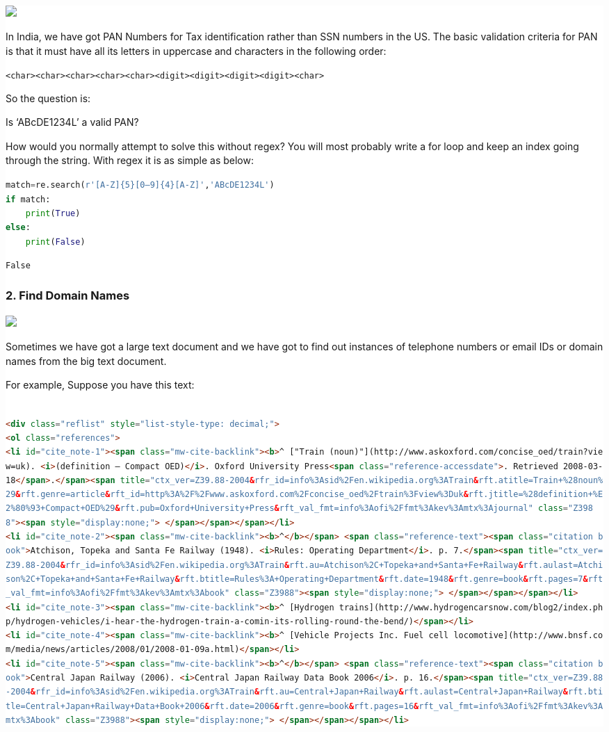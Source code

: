 ![](/images/regex/11.jpg)

In India, we have got PAN Numbers for Tax identification rather than SSN numbers in the US. The basic validation criteria for PAN is that it must have all its letters in uppercase and characters in the following order:

    <char><char><char><char><char><digit><digit><digit><digit><char>

So the question is:

Is ‘ABcDE1234L’ a valid PAN?

How would you normally attempt to solve this without regex? You will most probably write a for loop and keep an index going through the string. With regex it is as simple as below:

```py
match=re.search(r'[A-Z]{5}[0–9]{4}[A-Z]','ABcDE1234L')
if match:
    print(True)
else:
    print(False)
```
    
    False

### 2. Find Domain Names

![](/images/regex/12.png)

Sometimes we have got a large text document and we have got to find out instances of telephone numbers or email IDs or domain names from the big text document.

For example, Suppose you have this text:

```html

<div class="reflist" style="list-style-type: decimal;">
<ol class="references">
<li id="cite_note-1"><span class="mw-cite-backlink"><b>^ ["Train (noun)"](http://www.askoxford.com/concise_oed/train?view=uk). <i>(definition – Compact OED)</i>. Oxford University Press<span class="reference-accessdate">. Retrieved 2008-03-18</span>.</span><span title="ctx_ver=Z39.88-2004&rfr_id=info%3Asid%2Fen.wikipedia.org%3ATrain&rft.atitle=Train+%28noun%29&rft.genre=article&rft_id=http%3A%2F%2Fwww.askoxford.com%2Fconcise_oed%2Ftrain%3Fview%3Duk&rft.jtitle=%28definition+%E2%80%93+Compact+OED%29&rft.pub=Oxford+University+Press&rft_val_fmt=info%3Aofi%2Ffmt%3Akev%3Amtx%3Ajournal" class="Z3988"><span style="display:none;"> </span></span></span></li>
<li id="cite_note-2"><span class="mw-cite-backlink"><b>^</b></span> <span class="reference-text"><span class="citation book">Atchison, Topeka and Santa Fe Railway (1948). <i>Rules: Operating Department</i>. p. 7.</span><span title="ctx_ver=Z39.88-2004&rfr_id=info%3Asid%2Fen.wikipedia.org%3ATrain&rft.au=Atchison%2C+Topeka+and+Santa+Fe+Railway&rft.aulast=Atchison%2C+Topeka+and+Santa+Fe+Railway&rft.btitle=Rules%3A+Operating+Department&rft.date=1948&rft.genre=book&rft.pages=7&rft_val_fmt=info%3Aofi%2Ffmt%3Akev%3Amtx%3Abook" class="Z3988"><span style="display:none;"> </span></span></span></li>
<li id="cite_note-3"><span class="mw-cite-backlink"><b>^ [Hydrogen trains](http://www.hydrogencarsnow.com/blog2/index.php/hydrogen-vehicles/i-hear-the-hydrogen-train-a-comin-its-rolling-round-the-bend/)</span></li>
<li id="cite_note-4"><span class="mw-cite-backlink"><b>^ [Vehicle Projects Inc. Fuel cell locomotive](http://www.bnsf.com/media/news/articles/2008/01/2008-01-09a.html)</span></li>
<li id="cite_note-5"><span class="mw-cite-backlink"><b>^</b></span> <span class="reference-text"><span class="citation book">Central Japan Railway (2006). <i>Central Japan Railway Data Book 2006</i>. p. 16.</span><span title="ctx_ver=Z39.88-2004&rfr_id=info%3Asid%2Fen.wikipedia.org%3ATrain&rft.au=Central+Japan+Railway&rft.aulast=Central+Japan+Railway&rft.btitle=Central+Japan+Railway+Data+Book+2006&rft.date=2006&rft.genre=book&rft.pages=16&rft_val_fmt=info%3Aofi%2Ffmt%3Akev%3Amtx%3Abook" class="Z3988"><span style="display:none;"> </span></span></span></li>
```